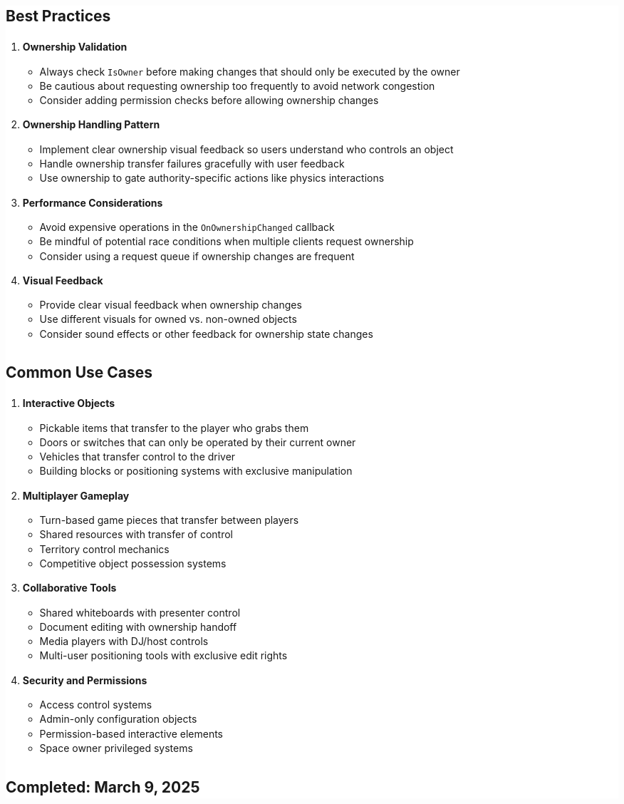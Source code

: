 ```csharp
```

## Best Practices

1. **Ownership Validation**
   - Always check `IsOwner` before making changes that should only be executed by the owner
   - Be cautious about requesting ownership too frequently to avoid network congestion
   - Consider adding permission checks before allowing ownership changes

2. **Ownership Handling Pattern**
   - Implement clear ownership visual feedback so users understand who controls an object
   - Handle ownership transfer failures gracefully with user feedback
   - Use ownership to gate authority-specific actions like physics interactions

3. **Performance Considerations**
   - Avoid expensive operations in the `OnOwnershipChanged` callback
   - Be mindful of potential race conditions when multiple clients request ownership
   - Consider using a request queue if ownership changes are frequent

4. **Visual Feedback**
   - Provide clear visual feedback when ownership changes
   - Use different visuals for owned vs. non-owned objects
   - Consider sound effects or other feedback for ownership state changes

## Common Use Cases

1. **Interactive Objects**
   - Pickable items that transfer to the player who grabs them
   - Doors or switches that can only be operated by their current owner
   - Vehicles that transfer control to the driver
   - Building blocks or positioning systems with exclusive manipulation

2. **Multiplayer Gameplay**
   - Turn-based game pieces that transfer between players
   - Shared resources with transfer of control
   - Territory control mechanics
   - Competitive object possession systems

3. **Collaborative Tools**
   - Shared whiteboards with presenter control
   - Document editing with ownership handoff
   - Media players with DJ/host controls
   - Multi-user positioning tools with exclusive edit rights

4. **Security and Permissions**
   - Access control systems
   - Admin-only configuration objects
   - Permission-based interactive elements
   - Space owner privileged systems

## Completed: March 9, 2025
